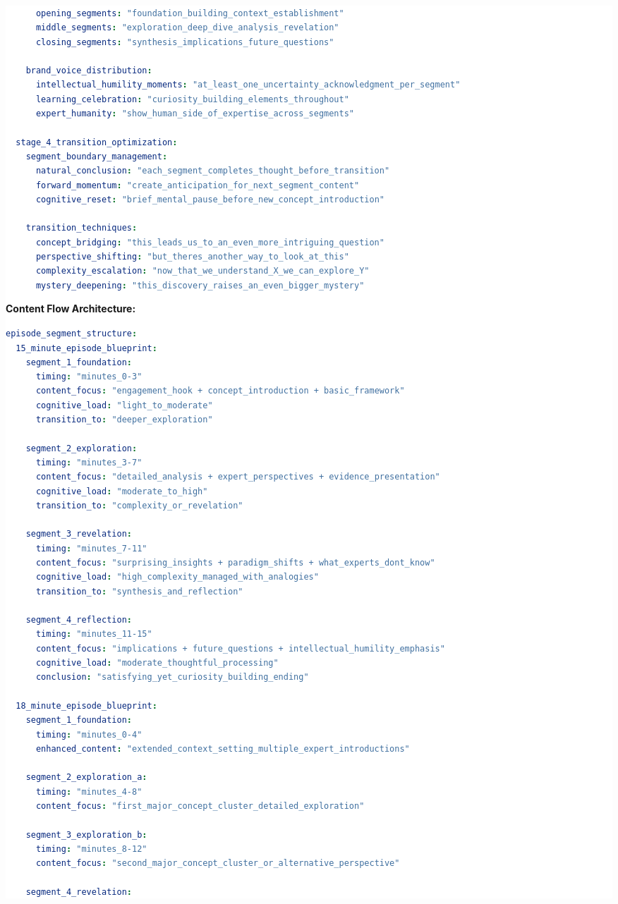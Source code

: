 ```yaml
      opening_segments: "foundation_building_context_establishment"
      middle_segments: "exploration_deep_dive_analysis_revelation"
      closing_segments: "synthesis_implications_future_questions"

    brand_voice_distribution:
      intellectual_humility_moments: "at_least_one_uncertainty_acknowledgment_per_segment"
      learning_celebration: "curiosity_building_elements_throughout"
      expert_humanity: "show_human_side_of_expertise_across_segments"

  stage_4_transition_optimization:
    segment_boundary_management:
      natural_conclusion: "each_segment_completes_thought_before_transition"
      forward_momentum: "create_anticipation_for_next_segment_content"
      cognitive_reset: "brief_mental_pause_before_new_concept_introduction"

    transition_techniques:
      concept_bridging: "this_leads_us_to_an_even_more_intriguing_question"
      perspective_shifting: "but_theres_another_way_to_look_at_this"
      complexity_escalation: "now_that_we_understand_X_we_can_explore_Y"
      mystery_deepening: "this_discovery_raises_an_even_bigger_mystery"
```

**Content Flow Architecture:**
```yaml
episode_segment_structure:
  15_minute_episode_blueprint:
    segment_1_foundation:
      timing: "minutes_0-3"
      content_focus: "engagement_hook + concept_introduction + basic_framework"
      cognitive_load: "light_to_moderate"
      transition_to: "deeper_exploration"

    segment_2_exploration:
      timing: "minutes_3-7"
      content_focus: "detailed_analysis + expert_perspectives + evidence_presentation"
      cognitive_load: "moderate_to_high"
      transition_to: "complexity_or_revelation"

    segment_3_revelation:
      timing: "minutes_7-11"
      content_focus: "surprising_insights + paradigm_shifts + what_experts_dont_know"
      cognitive_load: "high_complexity_managed_with_analogies"
      transition_to: "synthesis_and_reflection"

    segment_4_reflection:
      timing: "minutes_11-15"
      content_focus: "implications + future_questions + intellectual_humility_emphasis"
      cognitive_load: "moderate_thoughtful_processing"
      conclusion: "satisfying_yet_curiosity_building_ending"

  18_minute_episode_blueprint:
    segment_1_foundation:
      timing: "minutes_0-4"
      enhanced_content: "extended_context_setting_multiple_expert_introductions"

    segment_2_exploration_a:
      timing: "minutes_4-8"
      content_focus: "first_major_concept_cluster_detailed_exploration"

    segment_3_exploration_b:
      timing: "minutes_8-12"
      content_focus: "second_major_concept_cluster_or_alternative_perspective"

    segment_4_revelation:
```